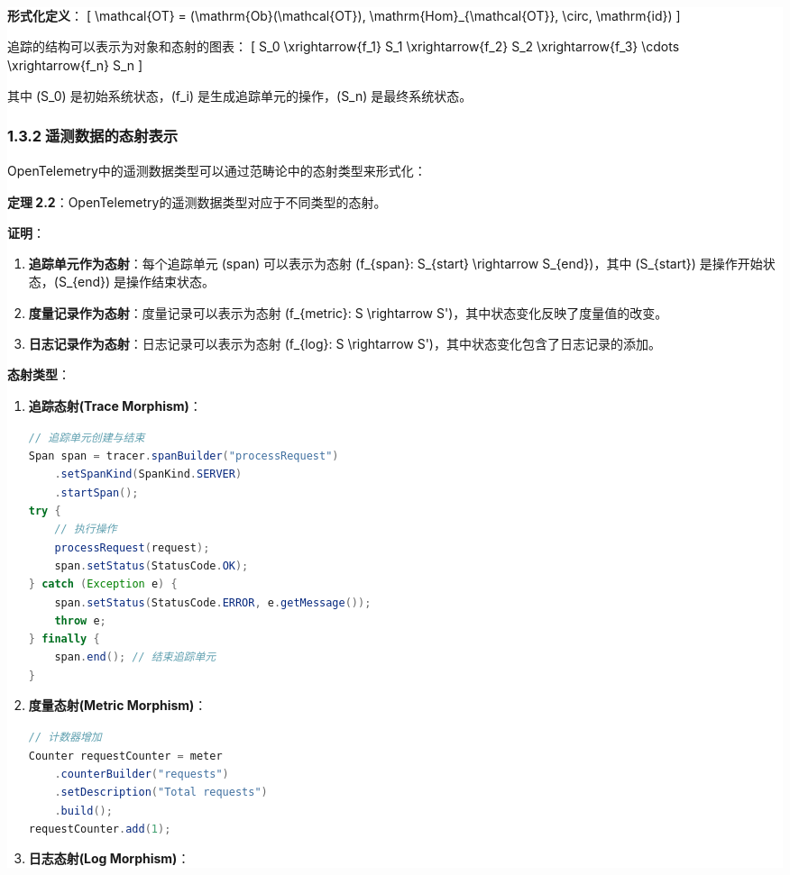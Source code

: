 **形式化定义**：
\[ \mathcal{OT} = (\mathrm{Ob}(\mathcal{OT}), \mathrm{Hom}_{\mathcal{OT}}, \circ, \mathrm{id}) \]

追踪的结构可以表示为对象和态射的图表：
\[ S_0 \xrightarrow{f_1} S_1 \xrightarrow{f_2} S_2 \xrightarrow{f_3} \cdots \xrightarrow{f_n} S_n \]

其中 \(S_0\) 是初始系统状态，\(f_i\) 是生成追踪单元的操作，\(S_n\) 是最终系统状态。

### 1.3.2 遥测数据的态射表示

OpenTelemetry中的遥测数据类型可以通过范畴论中的态射类型来形式化：

**定理 2.2**：OpenTelemetry的遥测数据类型对应于不同类型的态射。

**证明**：

1. **追踪单元作为态射**：每个追踪单元 \(span\) 可以表示为态射 \(f_{span}: S_{start} \rightarrow S_{end}\)，其中 \(S_{start}\) 是操作开始状态，\(S_{end}\) 是操作结束状态。

2. **度量记录作为态射**：度量记录可以表示为态射 \(f_{metric}: S \rightarrow S'\)，其中状态变化反映了度量值的改变。

3. **日志记录作为态射**：日志记录可以表示为态射 \(f_{log}: S \rightarrow S'\)，其中状态变化包含了日志记录的添加。

**态射类型**：

1. **追踪态射(Trace Morphism)**：

   ```java
   // 追踪单元创建与结束
   Span span = tracer.spanBuilder("processRequest")
       .setSpanKind(SpanKind.SERVER)
       .startSpan();
   try {
       // 执行操作
       processRequest(request);
       span.setStatus(StatusCode.OK);
   } catch (Exception e) {
       span.setStatus(StatusCode.ERROR, e.getMessage());
       throw e;
   } finally {
       span.end(); // 结束追踪单元
   }
   ```

2. **度量态射(Metric Morphism)**：

   ```java
   // 计数器增加
   Counter requestCounter = meter
       .counterBuilder("requests")
       .setDescription("Total requests")
       .build();
   requestCounter.add(1);
   ```

3. **日志态射(Log Morphism)**：
